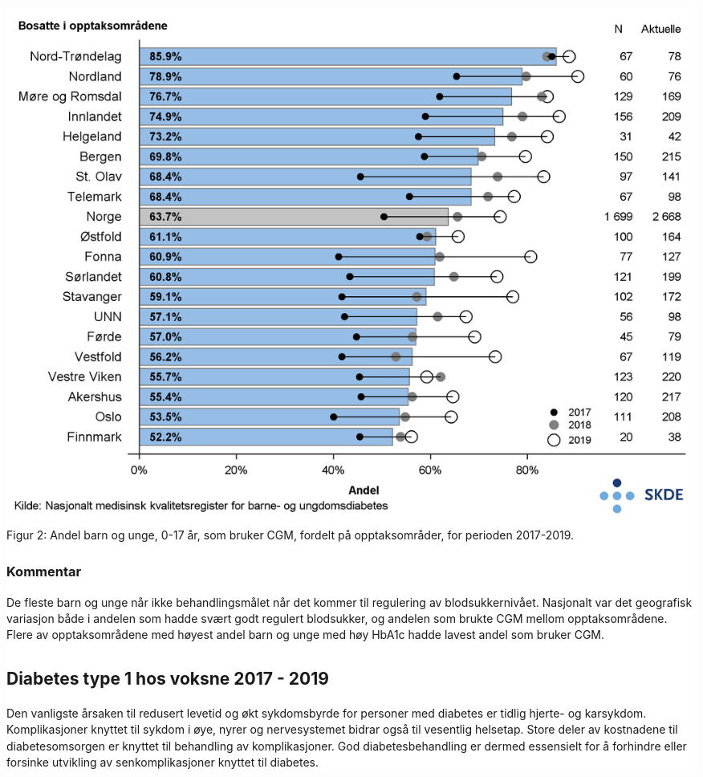 ![kvalitet_barnediabetes_2](../../public/img/kvalitet/kvalitet_barnediabetes_2.png)
Figur 2: Andel barn og unge, 0-17 år, som bruker CGM, fordelt på opptaksområder, for perioden 2017-2019.

### Kommentar

De fleste barn og unge når ikke behandlingsmålet når det kommer til regulering av blodsukkernivået. Nasjonalt var det geografisk variasjon både i andelen som hadde svært godt regulert blodsukker, og andelen som brukte CGM mellom opptaksområdene. Flere av opptaksområdene med høyest andel barn og unge med høy HbA1c hadde lavest andel som bruker CGM.

## Diabetes type 1 hos voksne 2017 - 2019

Den vanligste årsaken til redusert levetid og økt sykdomsbyrde for personer med diabetes er tidlig hjerte- og karsykdom. Komplikasjoner knyttet til sykdom i øye, nyrer og nervesystemet bidrar også til vesentlig helsetap. Store deler av kostnadene til diabetesomsorgen er knyttet til behandling av komplikasjoner. God diabetesbehandling er dermed essensielt for å forhindre eller forsinke utvikling av senkomplikasjoner knyttet til diabetes.

